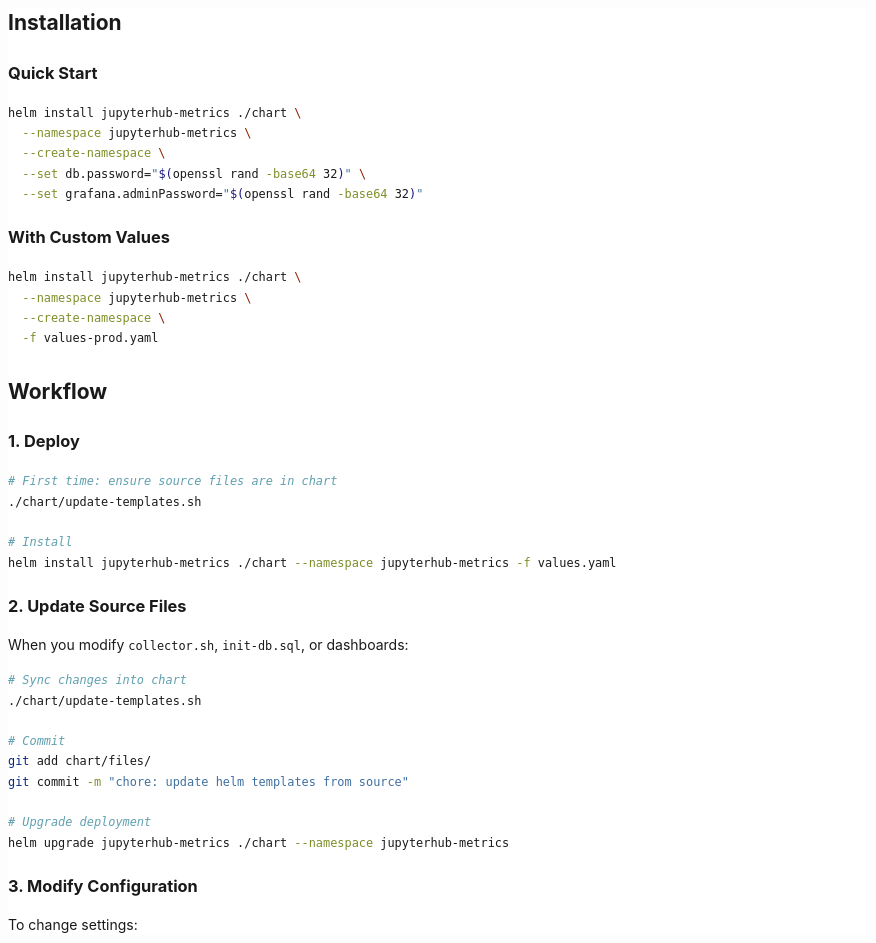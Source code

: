 ## Installation

### Quick Start

```bash
helm install jupyterhub-metrics ./chart \
  --namespace jupyterhub-metrics \
  --create-namespace \
  --set db.password="$(openssl rand -base64 32)" \
  --set grafana.adminPassword="$(openssl rand -base64 32)"
```

### With Custom Values

```bash
helm install jupyterhub-metrics ./chart \
  --namespace jupyterhub-metrics \
  --create-namespace \
  -f values-prod.yaml
```

## Workflow

### 1. Deploy

```bash
# First time: ensure source files are in chart
./chart/update-templates.sh

# Install
helm install jupyterhub-metrics ./chart --namespace jupyterhub-metrics -f values.yaml
```

### 2. Update Source Files

When you modify `collector.sh`, `init-db.sql`, or dashboards:

```bash
# Sync changes into chart
./chart/update-templates.sh

# Commit
git add chart/files/
git commit -m "chore: update helm templates from source"

# Upgrade deployment
helm upgrade jupyterhub-metrics ./chart --namespace jupyterhub-metrics
```

### 3. Modify Configuration

To change settings:
